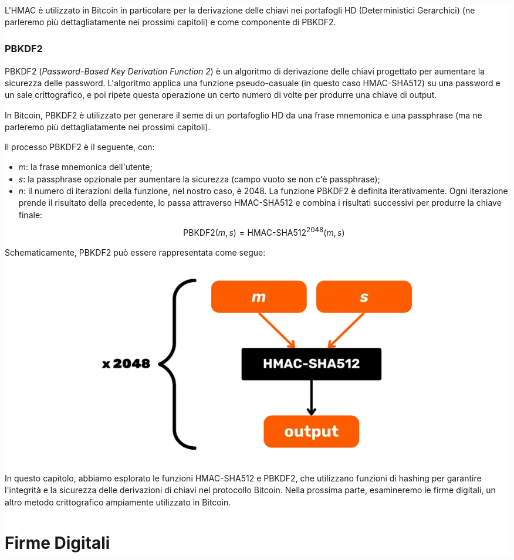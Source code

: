 L'HMAC è utilizzato in Bitcoin in particolare per la derivazione delle chiavi nei portafogli HD (Deterministici Gerarchici) (ne parleremo più dettagliatamente nei prossimi capitoli) e come componente di PBKDF2.

### PBKDF2

PBKDF2 (_Password-Based Key Derivation Function 2_) è un algoritmo di derivazione delle chiavi progettato per aumentare la sicurezza delle password. L'algoritmo applica una funzione pseudo-casuale (in questo caso HMAC-SHA512) su una password e un sale crittografico, e poi ripete questa operazione un certo numero di volte per produrre una chiave di output.

In Bitcoin, PBKDF2 è utilizzato per generare il seme di un portafoglio HD da una frase mnemonica e una passphrase (ma ne parleremo più dettagliatamente nei prossimi capitoli).

Il processo PBKDF2 è il seguente, con:

- $m$: la frase mnemonica dell'utente;
- $s$: la passphrase opzionale per aumentare la sicurezza (campo vuoto se non c'è passphrase);
- $n$: il numero di iterazioni della funzione, nel nostro caso, è 2048.
  La funzione PBKDF2 è definita iterativamente. Ogni iterazione prende il risultato della precedente, lo passa attraverso HMAC-SHA512 e combina i risultati successivi per produrre la chiave finale:
  $$
  \text{PBKDF2}(m, s) = \text{HMAC-SHA512}^{2048}(m, s)
  $$

Schematicamente, PBKDF2 può essere rappresentata come segue:

![CYP201](assets/fr/013.webp)

In questo capitolo, abbiamo esplorato le funzioni HMAC-SHA512 e PBKDF2, che utilizzano funzioni di hashing per garantire l'integrità e la sicurezza delle derivazioni di chiavi nel protocollo Bitcoin. Nella prossima parte, esamineremo le firme digitali, un altro metodo crittografico ampiamente utilizzato in Bitcoin.

# Firme Digitali
